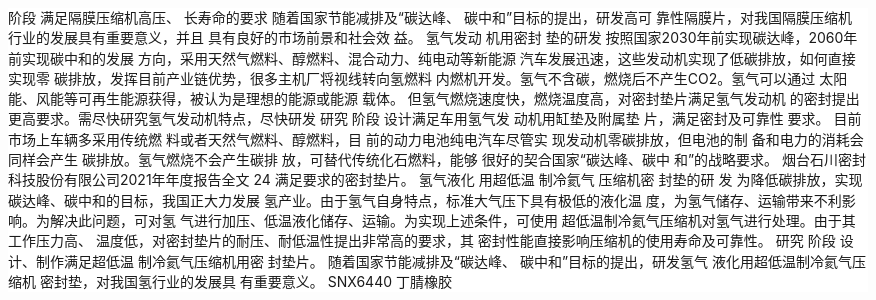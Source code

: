 阶段
满足隔膜压缩机高压、
长寿命的要求
随着国家节能减排及“碳达峰、
碳中和”目标的提出，研发高可
靠性隔膜片，对我国隔膜压缩机
行业的发展具有重要意义，并且
具有良好的市场前景和社会效
益。
氢气发动
机用密封
垫的研发
按照国家2030年前实现碳达峰，2060年前实现碳中和的发展
方向，采用天然气燃料、醇燃料、混合动力、纯电动等新能源
汽车发展迅速，这些发动机实现了低碳排放，如何直接实现零
碳排放，发挥目前产业链优势，很多主机厂将视线转向氢燃料
内燃机开发。氢气不含碳，燃烧后不产生CO2。氢气可以通过
太阳能、风能等可再生能源获得，被认为是理想的能源或能源
载体。
但氢气燃烧速度快，燃烧温度高，对密封垫片满足氢气发动机
的密封提出更高要求。需尽快研究氢气发动机特点，尽快研发
研究
阶段
设计满足车用氢气发
动机用缸垫及附属垫
片，满足密封及可靠性
要求。
目前市场上车辆多采用传统燃
料或者天然气燃料、醇燃料，目
前的动力电池纯电汽车尽管实
现发动机零碳排放，但电池的制
备和电力的消耗会同样会产生
碳排放。氢气燃烧不会产生碳排
放，可替代传统化石燃料，能够
很好的契合国家“碳达峰、碳中
和”的战略要求。
烟台石川密封科技股份有限公司2021年年度报告全文
24
满足要求的密封垫片。
氢气液化
用超低温
制冷氦气
压缩机密
封垫的研
发
为降低碳排放，实现碳达峰、碳中和的目标，我国正大力发展
氢产业。由于氢气自身特点，标准大气压下具有极低的液化温
度，为氢气储存、运输带来不利影响。为解决此问题，可对氢
气进行加压、低温液化储存、运输。为实现上述条件，可使用
超低温制冷氦气压缩机对氢气进行处理。由于其工作压力高、
温度低，对密封垫片的耐压、耐低温性提出非常高的要求，其
密封性能直接影响压缩机的使用寿命及可靠性。
研究
阶段
设计、制作满足超低温
制冷氦气压缩机用密
封垫片。
随着国家节能减排及“碳达峰、
碳中和”目标的提出，研发氢气
液化用超低温制冷氦气压缩机
密封垫，对我国氢行业的发展具
有重要意义。
SNX6440
丁腈橡胶